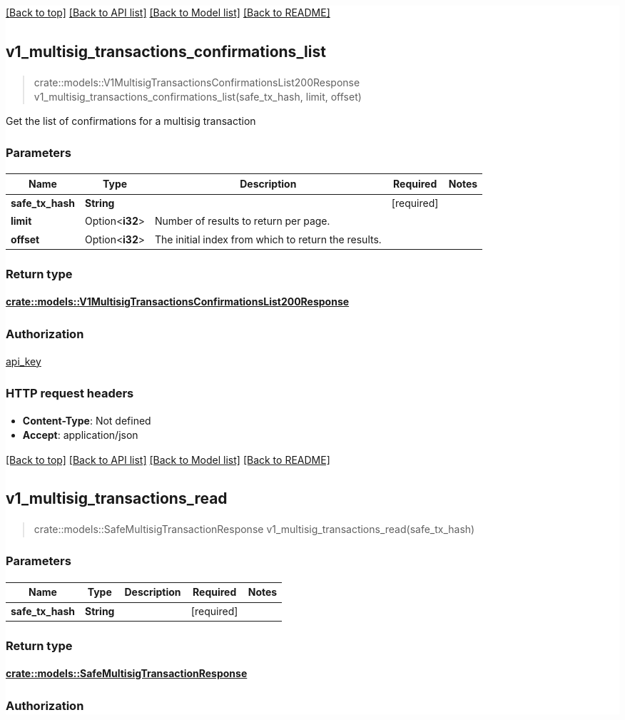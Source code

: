 [[Back to top]](#) [[Back to API list]](../README.md#documentation-for-api-endpoints) [[Back to Model list]](../README.md#documentation-for-models) [[Back to README]](../README.md)


## v1_multisig_transactions_confirmations_list

> crate::models::V1MultisigTransactionsConfirmationsList200Response v1_multisig_transactions_confirmations_list(safe_tx_hash, limit, offset)


Get the list of confirmations for a multisig transaction

### Parameters


Name | Type | Description  | Required | Notes
------------- | ------------- | ------------- | ------------- | -------------
**safe_tx_hash** | **String** |  | [required] |
**limit** | Option<**i32**> | Number of results to return per page. |  |
**offset** | Option<**i32**> | The initial index from which to return the results. |  |

### Return type

[**crate::models::V1MultisigTransactionsConfirmationsList200Response**](v1_multisig_transactions_confirmations_list_200_response.md)

### Authorization

[api_key](../README.md#api_key)

### HTTP request headers

- **Content-Type**: Not defined
- **Accept**: application/json

[[Back to top]](#) [[Back to API list]](../README.md#documentation-for-api-endpoints) [[Back to Model list]](../README.md#documentation-for-models) [[Back to README]](../README.md)


## v1_multisig_transactions_read

> crate::models::SafeMultisigTransactionResponse v1_multisig_transactions_read(safe_tx_hash)


### Parameters


Name | Type | Description  | Required | Notes
------------- | ------------- | ------------- | ------------- | -------------
**safe_tx_hash** | **String** |  | [required] |

### Return type

[**crate::models::SafeMultisigTransactionResponse**](SafeMultisigTransactionResponse.md)

### Authorization
